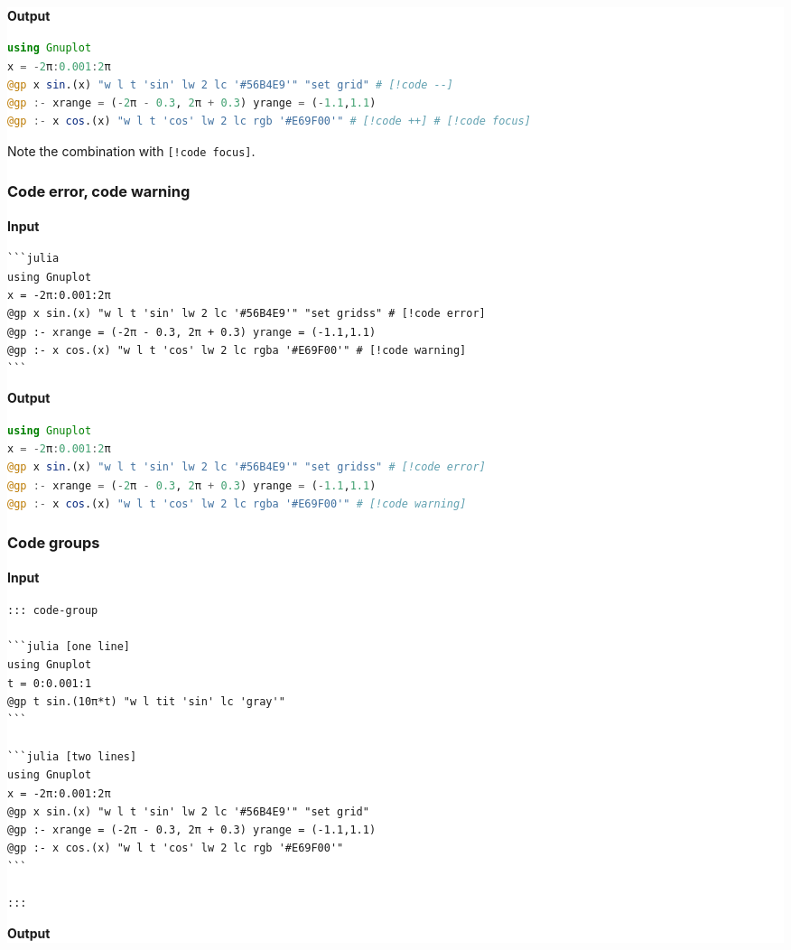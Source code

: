 **Output**
```julia
using Gnuplot
x = -2π:0.001:2π
@gp x sin.(x) "w l t 'sin' lw 2 lc '#56B4E9'" "set grid" # [!code --]
@gp :- xrange = (-2π - 0.3, 2π + 0.3) yrange = (-1.1,1.1)
@gp :- x cos.(x) "w l t 'cos' lw 2 lc rgb '#E69F00'" # [!code ++] # [!code focus]
```
Note the combination with `[!code focus]`.

### Code error, code warning

**Input**
````
```julia
using Gnuplot
x = -2π:0.001:2π
@gp x sin.(x) "w l t 'sin' lw 2 lc '#56B4E9'" "set gridss" # [!code error]
@gp :- xrange = (-2π - 0.3, 2π + 0.3) yrange = (-1.1,1.1)
@gp :- x cos.(x) "w l t 'cos' lw 2 lc rgba '#E69F00'" # [!code warning]
```
````

**Output**

```julia
using Gnuplot
x = -2π:0.001:2π
@gp x sin.(x) "w l t 'sin' lw 2 lc '#56B4E9'" "set gridss" # [!code error]
@gp :- xrange = (-2π - 0.3, 2π + 0.3) yrange = (-1.1,1.1)
@gp :- x cos.(x) "w l t 'cos' lw 2 lc rgba '#E69F00'" # [!code warning]
```

### Code groups

**Input**
````
::: code-group

```julia [one line]
using Gnuplot
t = 0:0.001:1
@gp t sin.(10π*t) "w l tit 'sin' lc 'gray'"
```

```julia [two lines]
using Gnuplot
x = -2π:0.001:2π
@gp x sin.(x) "w l t 'sin' lw 2 lc '#56B4E9'" "set grid"
@gp :- xrange = (-2π - 0.3, 2π + 0.3) yrange = (-1.1,1.1)
@gp :- x cos.(x) "w l t 'cos' lw 2 lc rgb '#E69F00'"
```

:::
````
**Output**


[^1]: This is Babushka's footnote!
[^1]: This is Babushka's footnote!
